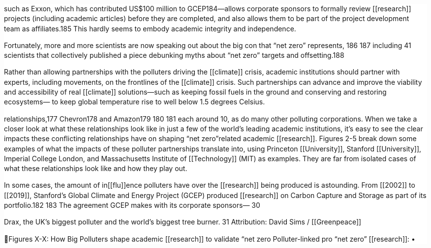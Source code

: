 such as Exxon, which has contributed US$100 million
to GCEP184—allows corporate sponsors to formally
review [[research]] projects (including academic articles)
before they are completed, and also allows them to be
part of the project development team as affiliates.185
This hardly seems to embody academic integrity and
independence.

Fortunately, more and more scientists are now
speaking out about the big con that “net zero”
represents, 186 187 including 41 scientists that
collectively published a piece debunking myths about
“net zero” targets and offsetting.188

Rather than allowing partnerships with the polluters
driving the [[climate]] crisis, academic institutions should
partner with experts, including movements, on the
frontlines of the [[climate]] crisis. Such partnerships can
advance and improve the viability and accessibility of
real [[climate]] solutions—such as keeping fossil fuels in
the ground and conserving and restoring ecosystems—
to keep global temperature rise to well below 1.5
degrees Celsius.

relationships,177 Chevron178 and Amazon179 180 181 each
around 10, as do many other polluting corporations.
When we take a closer look at what these relationships
look like in just a few of the world’s leading academic
institutions, it’s easy to see the clear impacts these
conflicting relationships have on shaping “net zero”related academic [[research]]. Figures 2-5 break down
some examples of what the impacts of these polluter
partnerships translate into, using Princeton [[University]],
Stanford [[University]], Imperial College London, and
Massachusetts Institute of [[Technology]] (MIT) as
examples. They are far from isolated cases of what
these relationships look like and how they play out.

In some cases, the amount of in[[flu]]ence polluters
have over the [[research]] being produced is astounding.
From [[2002]] to [[2019]], Stanford’s Global Climate and
Energy Project (GCEP) produced [[research]] on Carbon
Capture and Storage as part of its portfolio.182 183 The
agreement GCEP makes with its corporate sponsors—
30

Drax, the UK’s biggest polluter and the world’s biggest tree burner.
31
Attribution: David Sims / [[Greenpeace]]

Figures X-X: How Big Polluters shape
academic [[research]] to validate “net zero
Polluter-linked pro “net zero” [[research]]:
•
